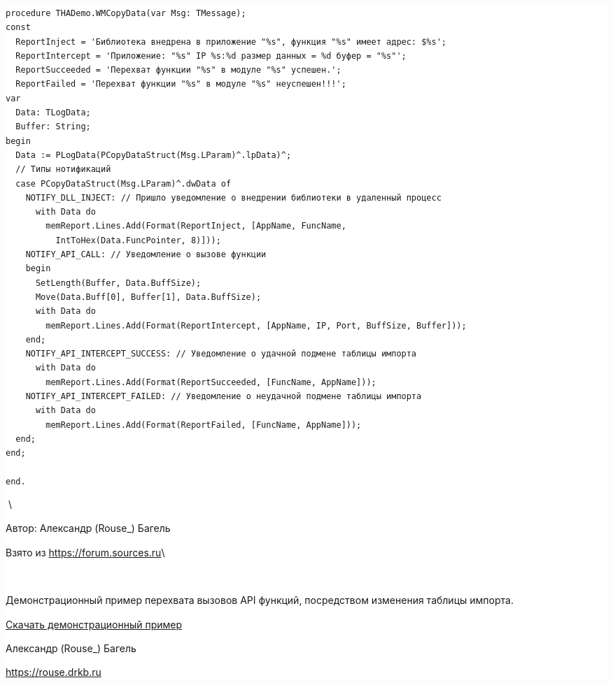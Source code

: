     procedure THADemo.WMCopyData(var Msg: TMessage);
    const
      ReportInject = 'Библиотека внедрена в приложение "%s", функция "%s" имеет адрес: $%s';
      ReportIntercept = 'Приложение: "%s" IP %s:%d размер данных = %d буфер = "%s"';
      ReportSucceeded = 'Перехват функции "%s" в модуле "%s" успешен.';
      ReportFailed = 'Перехват функции "%s" в модуле "%s" неуспешен!!!';
    var
      Data: TLogData;
      Buffer: String;
    begin
      Data := PLogData(PCopyDataStruct(Msg.LParam)^.lpData)^;
      // Типы нотификаций
      case PCopyDataStruct(Msg.LParam)^.dwData of
        NOTIFY_DLL_INJECT: // Пришло уведомление о внедрении библиотеки в удаленный процесс
          with Data do
            memReport.Lines.Add(Format(ReportInject, [AppName, FuncName,
              IntToHex(Data.FuncPointer, 8)]));
        NOTIFY_API_CALL: // Уведомление о вызове функции
        begin
          SetLength(Buffer, Data.BuffSize);
          Move(Data.Buff[0], Buffer[1], Data.BuffSize);
          with Data do
            memReport.Lines.Add(Format(ReportIntercept, [AppName, IP, Port, BuffSize, Buffer]));
        end;
        NOTIFY_API_INTERCEPT_SUCCESS: // Уведомление о удачной подмене таблицы импорта
          with Data do
            memReport.Lines.Add(Format(ReportSucceeded, [FuncName, AppName]));
        NOTIFY_API_INTERCEPT_FAILED: // Уведомление о неудачной подмене таблицы импорта
          with Data do
            memReport.Lines.Add(Format(ReportFailed, [FuncName, AppName]));
      end;
    end;
     
    end.

 \

Автор: Александр (Rouse\_) Багель

Взято из <https://forum.sources.ru>\

 

Демонстрационный пример перехвата вызовов API функций, посредством
изменения таблицы импорта.

[Скачать демонстрационный пример](/zip/iatchange.zip)

Александр (Rouse\_) Багель

<https://rouse.drkb.ru>
